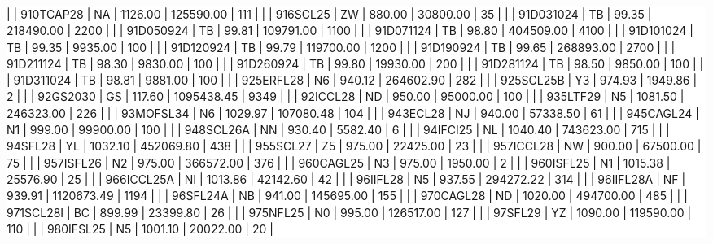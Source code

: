 |  | 910TCAP28 | NA | 1126.00 | 125590.00 | 111 |
|  | 916SCL25 | ZW | 880.00 | 30800.00 | 35 |
|  | 91D031024 | TB | 99.35 | 218490.00 | 2200 |
|  | 91D050924 | TB | 99.81 | 109791.00 | 1100 |
|  | 91D071124 | TB | 98.80 | 404509.00 | 4100 |
|  | 91D101024 | TB | 99.35 | 9935.00 | 100 |
|  | 91D120924 | TB | 99.79 | 119700.00 | 1200 |
|  | 91D190924 | TB | 99.65 | 268893.00 | 2700 |
|  | 91D211124 | TB | 98.30 | 9830.00 | 100 |
|  | 91D260924 | TB | 99.80 | 19930.00 | 200 |
|  | 91D281124 | TB | 98.50 | 9850.00 | 100 |
|  | 91D311024 | TB | 98.81 | 9881.00 | 100 |
|  | 925ERFL28 | N6 | 940.12 | 264602.90 | 282 |
|  | 925SCL25B | Y3 | 974.93 | 1949.86 | 2 |
|  | 92GS2030 | GS | 117.60 | 1095438.45 | 9349 |
|  | 92ICCL28 | ND | 950.00 | 95000.00 | 100 |
|  | 935LTF29 | N5 | 1081.50 | 246323.00 | 226 |
|  | 93MOFSL34 | N6 | 1029.97 | 107080.48 | 104 |
|  | 943ECL28 | NJ | 940.00 | 57338.50 | 61 |
|  | 945CAGL24 | N1 | 999.00 | 99900.00 | 100 |
|  | 948SCL26A | NN | 930.40 | 5582.40 | 6 |
|  | 94IFCI25 | NL | 1040.40 | 743623.00 | 715 |
|  | 94SFL28 | YL | 1032.10 | 452069.80 | 438 |
|  | 955SCL27 | Z5 | 975.00 | 22425.00 | 23 |
|  | 957ICCL28 | NW | 900.00 | 67500.00 | 75 |
|  | 957ISFL26 | N2 | 975.00 | 366572.00 | 376 |
|  | 960CAGL25 | N3 | 975.00 | 1950.00 | 2 |
|  | 960ISFL25 | N1 | 1015.38 | 25576.90 | 25 |
|  | 966ICCL25A | NI | 1013.86 | 42142.60 | 42 |
|  | 96IIFL28 | N5 | 937.55 | 294272.22 | 314 |
|  | 96IIFL28A | NF | 939.91 | 1120673.49 | 1194 |
|  | 96SFL24A | NB | 941.00 | 145695.00 | 155 |
|  | 970CAGL28 | ND | 1020.00 | 494700.00 | 485 |
|  | 971SCL28I | BC | 899.99 | 23399.80 | 26 |
|  | 975NFL25 | N0 | 995.00 | 126517.00 | 127 |
|  | 97SFL29 | YZ | 1090.00 | 119590.00 | 110 |
|  | 980IFSL25 | N5 | 1001.10 | 20022.00 | 20 |